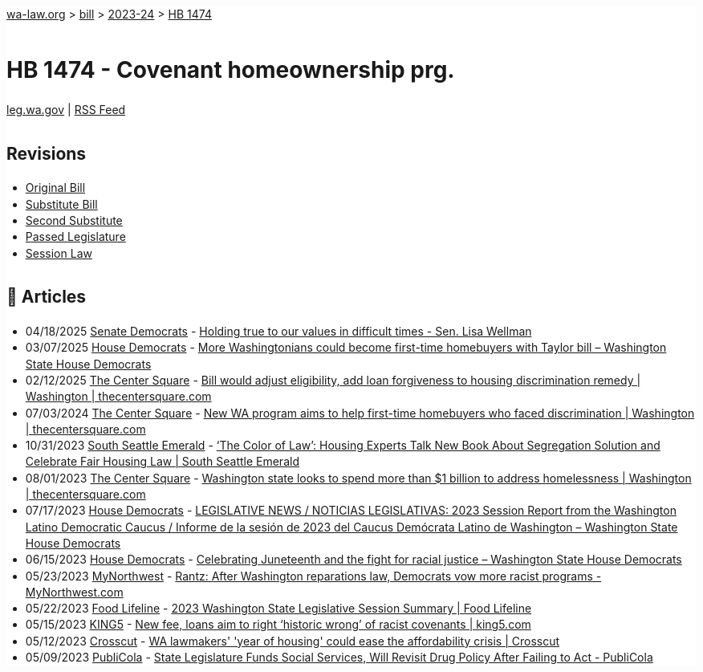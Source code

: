 [wa-law.org](/) > [bill](/bill/) > [2023-24](/bill/2023-24/) > [HB 1474](/bill/2023-24/hb/1474/)

# HB 1474 - Covenant homeownership prg.
[leg.wa.gov](https://app.leg.wa.gov/billsummary?BillNumber=1474&Year=2023&Initiative=false) | [RSS Feed](./rss.xml)

## Revisions
* [Original Bill](1/)
* [Substitute Bill](S/)
* [Second Substitute](S2/)
* [Passed Legislature](S2.PL/)
* [Session Law](S2.SL/)

## 📰 Articles
* 04/18/2025 [Senate Democrats](/org/senate_democrats/) - [Holding true to our values in difficult times - Sen. Lisa Wellman](https://senatedemocrats.wa.gov/wellman/2025/04/18/holding-true-to-our-values-in-difficult-times/#:~:text=took%20a%20historic%20step)
* 03/07/2025 [House Democrats](/org/house_democrats/) - [More Washingtonians could become first-time homebuyers with Taylor bill – Washington State House Democrats](https://housedemocrats.wa.gov/blog/2025/03/07/more-washingtonians-could-become-first-time-homebuyers-with-taylor-bill/#:~:text=HB%201474)
* 02/12/2025 [The Center Square](/org/the_center_square/) - [Bill would adjust eligibility, add loan forgiveness to housing discrimination remedy | Washington | thecentersquare.com](https://www.thecentersquare.com/washington/article_9e074162-e8eb-11ef-8315-531e743c69af.html#:~:text=House%20Bill%201474)
* 07/03/2024 [The Center Square](/org/the_center_square/) - [New WA program aims to help first-time homebuyers who faced discrimination | Washington | thecentersquare.com](https://www.thecentersquare.com/washington/article_776b679a-3978-11ef-b48b-576c01ca2b2b.html#:~:text=House%20Bill%201474)
* 10/31/2023 [South Seattle Emerald](/org/south_seattle_emerald/) - [‘The Color of Law’: Housing Experts Talk New Book About Segregation Solution and Celebrate Fair Housing Law | South Seattle Emerald](https://southseattleemerald.com/2023/10/31/the-color-of-law-housing-experts-talk-new-book-about-segregation-solution-and-celebrate-fair-housing-law/#:~:text=House%20Bill%201474)
* 08/01/2023 [The Center Square](/org/the_center_square/) - [Washington state looks to spend more than $1 billion to address homelessness | Washington | thecentersquare.com](https://www.thecentersquare.com/washington/article_5d63bec0-3095-11ee-b28a-cfc88910924b.html#:~:text=House%20Bill%201474)
* 07/17/2023 [House Democrats](/org/house_democrats/) - [LEGISLATIVE NEWS / NOTICIAS LEGISLATIVAS: 2023 Session Report from the Washington Latino Democratic Caucus / Informe de la sesión de 2023 del Caucus Demócrata Latino de Washington – Washington State House Democrats](https://housedemocrats.wa.gov/blog/2023/07/17/legislative-news-noticias-legislativas-2023-session-report-from-the-washington-latino-democratic-caucus-informe-de-la-sesion-de-2023-del-caucus-democrata-latino-de-washington/#:~:text=HB%201474)
* 06/15/2023 [House Democrats](/org/house_democrats/) - [Celebrating Juneteenth and the fight for racial justice – Washington State House Democrats](https://housedemocrats.wa.gov/blog/2023/06/15/celebrating-juneteenth-and-the-fight-for-racial-justice/#:~:text=HB%201474)
* 05/23/2023 [MyNorthwest](/org/mynorthwest/) - [Rantz: After Washington reparations law, Democrats vow more racist programs - MyNorthwest.com](https://mynorthwest.com/3890469/rantz-after-washington-reparations-law-democrats-vow-more-racist-programs/#:~:text=House%20Bill%201474)
* 05/22/2023 [Food Lifeline](/org/food_lifeline/) - [2023 Washington State Legislative Session Summary | Food Lifeline](https://foodlifeline.org/article/2023-washington-state-legislative-session-summary#:~:text=HB%201474)
* 05/15/2023 [KING5](/org/king5/) - [New fee, loans aim to right ‘historic wrong’ of racist covenants | king5.com](https://www.king5.com/article/news/community/facing-race/fee-loans-historic-wrong-racist-covenants-seattle/281-f16a39cb-a63e-4a68-923c-cf2a50ed3297#:~:text=House%20Bill%201474)
* 05/12/2023 [Crosscut](/org/crosscut/) - [WA lawmakers' 'year of housing' could ease the affordability crisis | Crosscut](https://crosscut.com/politics/2023/05/wa-lawmakers-year-housing-could-ease-affordability-crisis#:~:text=House%20Bill%201474)
* 05/09/2023 [PubliCola](/org/publicola/) - [State Legislature Funds Social Services, Will Revisit Drug Policy After Failing to Act - PubliCola](https://publicola.com/2023/05/09/state-legislature-funds-social-services-will-revisit-drug-policy-after-failing-to-act/#:~:text=House%20Bill%201474)